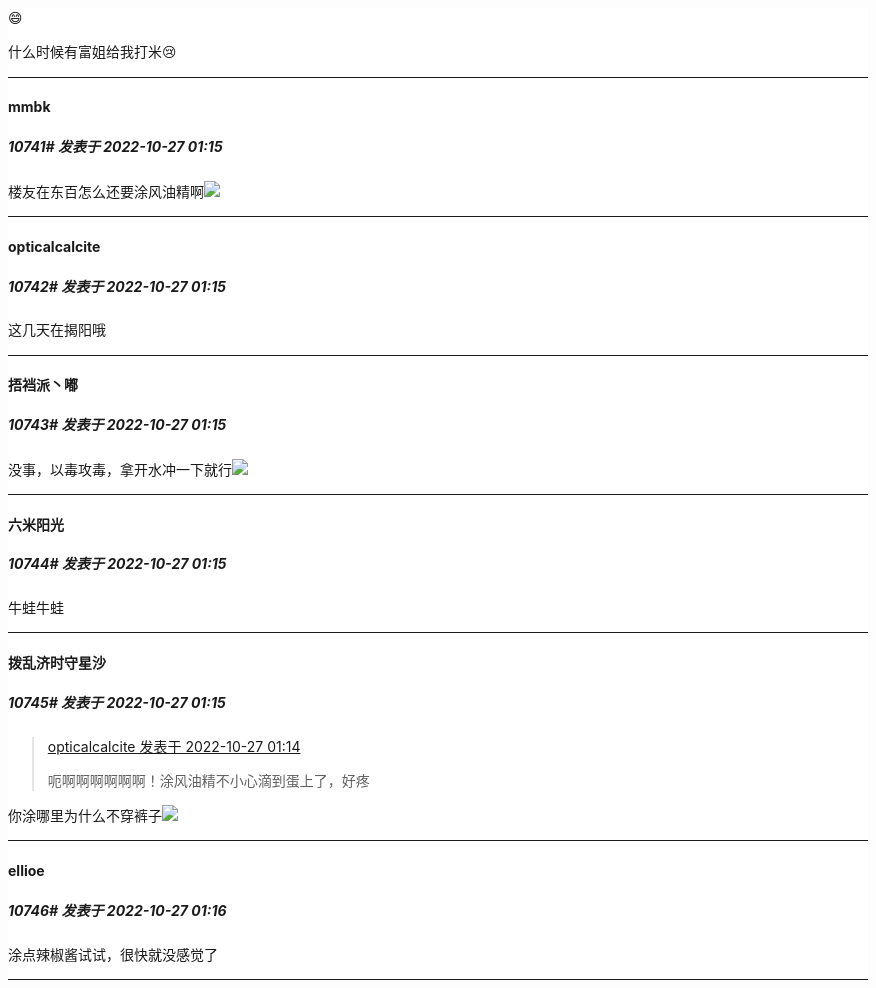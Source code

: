 😄

什么时候有富姐给我打米😢



*****

####  mmbk  
##### 10741#       发表于 2022-10-27 01:15

楼友在东百怎么还要涂风油精啊<img src="https://static.saraba1st.com/image/smiley/face2017/066.png" referrerpolicy="no-referrer">

*****

####  opticalcalcite  
##### 10742#       发表于 2022-10-27 01:15

这几天在揭阳哦

*****

####  捂裆派丶嘟  
##### 10743#       发表于 2022-10-27 01:15

没事，以毒攻毒，拿开水冲一下就行<img src="https://static.saraba1st.com/image/smiley/face2017/034.png" referrerpolicy="no-referrer">

*****

####  六米阳光  
##### 10744#       发表于 2022-10-27 01:15

牛蛙牛蛙

*****

####  拨乱济时守星沙  
##### 10745#       发表于 2022-10-27 01:15

<blockquote><a href="httphttps://bbs.saraba1st.com/2b/forum.php?mod=redirect&amp;goto=findpost&amp;pid=58120838&amp;ptid=2100048" target="_blank">opticalcalcite 发表于 2022-10-27 01:14</a>

呃啊啊啊啊啊啊！涂风油精不小心滴到蛋上了，好疼</blockquote>
你涂哪里为什么不穿裤子<img src="https://static.saraba1st.com/image/smiley/face2017/204.png" referrerpolicy="no-referrer">

*****

####  ellioe  
##### 10746#       发表于 2022-10-27 01:16

涂点辣椒酱试试，很快就没感觉了

*****

